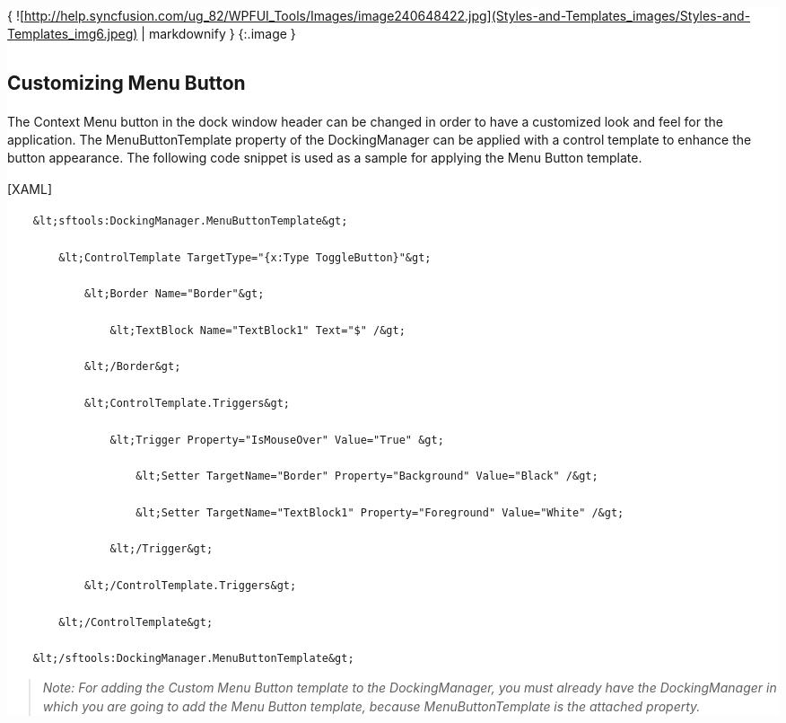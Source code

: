 

{ ![http://help.syncfusion.com/ug_82/WPFUI_Tools/Images/image240648422.jpg](Styles-and-Templates_images/Styles-and-Templates_img6.jpeg) | markdownify }
{:.image }


## Customizing Menu Button

The Context Menu button in the dock window header can be changed in order to have a customized look and feel for the application. The MenuButtonTemplate property of the DockingManager can be applied with a control template to enhance the button appearance. The following code snippet is used as a sample for applying the Menu Button template.



[XAML]

        &lt;sftools:DockingManager.MenuButtonTemplate&gt;

            &lt;ControlTemplate TargetType="{x:Type ToggleButton}"&gt;

                &lt;Border Name="Border"&gt;

                    &lt;TextBlock Name="TextBlock1" Text="$" /&gt;

                &lt;/Border&gt;

                &lt;ControlTemplate.Triggers&gt;

                    &lt;Trigger Property="IsMouseOver" Value="True" &gt;

                        &lt;Setter TargetName="Border" Property="Background" Value="Black" /&gt;

                        &lt;Setter TargetName="TextBlock1" Property="Foreground" Value="White" /&gt;

                    &lt;/Trigger&gt;

                &lt;/ControlTemplate.Triggers&gt;

            &lt;/ControlTemplate&gt;

        &lt;/sftools:DockingManager.MenuButtonTemplate&gt;



> _Note: For adding the Custom Menu Button template to the DockingManager, you must already have the DockingManager in which you are going to add the Menu Button template, because MenuButtonTemplate is the attached property._


